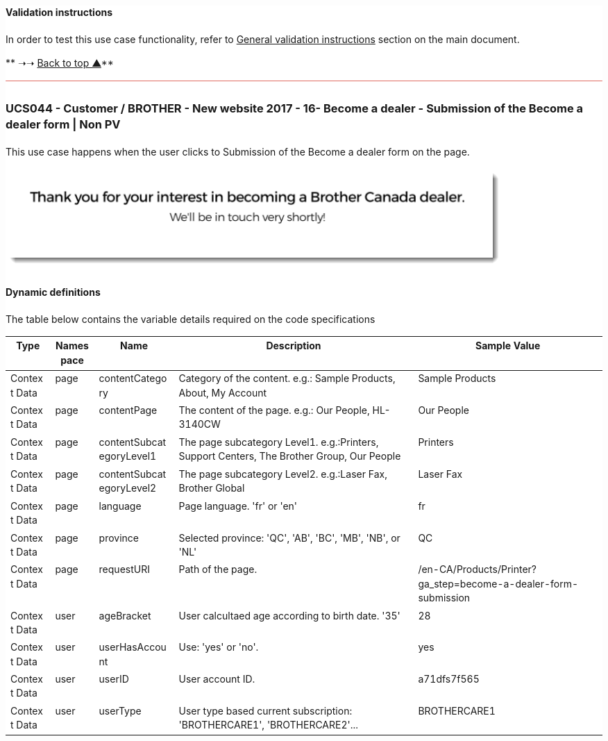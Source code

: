 

#### Validation instructions
In order to test this use case functionality, refer to [General validation instructions](https://bitbucket.org/adviso/brother-sis-main-sitecustomer-brother-new-website-2017/src/master/2-mainDocuments/maindocument.md?at=master&fileviewer=file-view-default#markdown-header-4-general-validation-instructions) section on the main document.

**  ➝➝ [Back to top ▲](#header)**
![redLine.png](/1-images/redLine.png)
### UCS044 - Customer / BROTHER - New website 2017 - 16- Become a dealer - Submission of the Become a dealer form | Non PV

This use case happens when the user clicks to Submission of the Become a dealer form on the page.

![UCS044.png](/1-images/UCS044.png)




#### Dynamic definitions

The table below contains the variable details required on the code specifications

Type|Namespace|Name|Description|Sample Value
-------|----------------|--------|----------------|---------------------
Context Data|page|contentCategory|Category of the content. e.g.: Sample Products, About, My Account|Sample Products
Context Data|page|contentPage|The content of the page. e.g.: Our People, HL-3140CW|Our People
Context Data|page|contentSubcategoryLevel1|The page subcategory Level1. e.g.:Printers, Support Centers, The Brother Group, Our People|Printers
Context Data|page|contentSubcategoryLevel2|The page subcategory Level2. e.g.:Laser Fax, Brother Global|Laser Fax
Context Data|page|language|Page language. 'fr' or 'en'|fr
Context Data|page|province|Selected province: 'QC', 'AB', 'BC', 'MB', 'NB', or 'NL'|QC
Context Data|page|requestURI|Path of the page.|/en-CA/Products/Printer?ga_step=become-a-dealer-form-submission
Context Data|user|ageBracket|User calcultaed age according to birth date. '35'|28
Context Data|user|userHasAccount|Use: 'yes' or 'no'.|yes
Context Data|user|userID|User account ID.|a71dfs7f565
Context Data|user|userType|User type based current subscription: 'BROTHERCARE1', 'BROTHERCARE2'...|BROTHERCARE1



